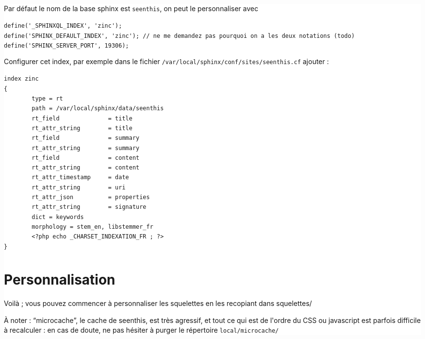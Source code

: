 Par défaut le nom de la base sphinx est `seenthis`, on peut le personnaliser avec
```
define('_SPHINXQL_INDEX', 'zinc');
define('SPHINX_DEFAULT_INDEX', 'zinc'); // ne me demandez pas pourquoi on a les deux notations (todo)
define('SPHINX_SERVER_PORT', 19306);
```

Configurer cet index, par exemple dans le fichier `/var/local/sphinx/conf/sites/seenthis.cf`
ajouter :

```
index zinc
{
        type = rt
        path = /var/local/sphinx/data/seenthis
        rt_field              = title
        rt_attr_string        = title
        rt_field              = summary 
        rt_attr_string        = summary
        rt_field              = content
        rt_attr_string        = content
        rt_attr_timestamp     = date
        rt_attr_string        = uri
        rt_attr_json          = properties
        rt_attr_string        = signature
        dict = keywords
        morphology = stem_en, libstemmer_fr
        <?php echo _CHARSET_INDEXATION_FR ; ?>
}
```



# Personnalisation

Voilà ; vous pouvez commencer à personnaliser les squelettes en les recopiant dans squelettes/

À noter : “microcache”, le cache de seenthis, est très agressif, et tout ce qui est de l'ordre du CSS ou javascript est parfois difficile à recalculer : en cas de doute, ne pas hésiter à purger le répertoire `local/microcache/`
